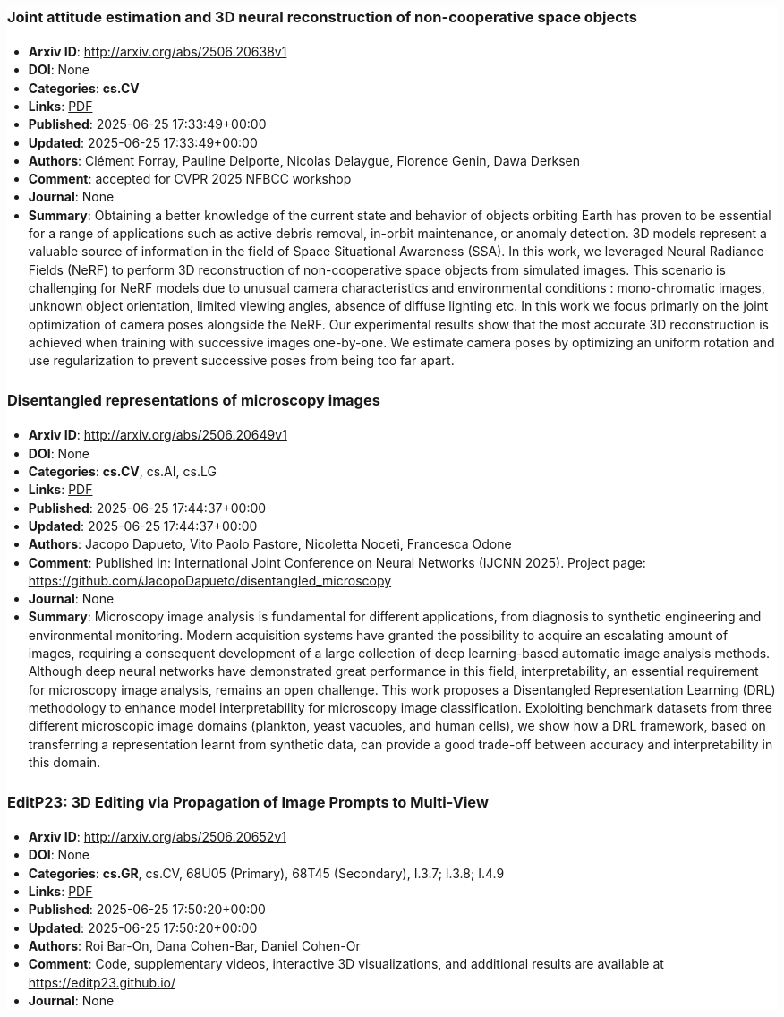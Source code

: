 

### Joint attitude estimation and 3D neural reconstruction of non-cooperative space objects
- **Arxiv ID**: http://arxiv.org/abs/2506.20638v1
- **DOI**: None
- **Categories**: **cs.CV**
- **Links**: [PDF](http://arxiv.org/pdf/2506.20638v1)
- **Published**: 2025-06-25 17:33:49+00:00
- **Updated**: 2025-06-25 17:33:49+00:00
- **Authors**: Clément Forray, Pauline Delporte, Nicolas Delaygue, Florence Genin, Dawa Derksen
- **Comment**: accepted for CVPR 2025 NFBCC workshop
- **Journal**: None
- **Summary**: Obtaining a better knowledge of the current state and behavior of objects orbiting Earth has proven to be essential for a range of applications such as active debris removal, in-orbit maintenance, or anomaly detection. 3D models represent a valuable source of information in the field of Space Situational Awareness (SSA). In this work, we leveraged Neural Radiance Fields (NeRF) to perform 3D reconstruction of non-cooperative space objects from simulated images. This scenario is challenging for NeRF models due to unusual camera characteristics and environmental conditions : mono-chromatic images, unknown object orientation, limited viewing angles, absence of diffuse lighting etc. In this work we focus primarly on the joint optimization of camera poses alongside the NeRF. Our experimental results show that the most accurate 3D reconstruction is achieved when training with successive images one-by-one. We estimate camera poses by optimizing an uniform rotation and use regularization to prevent successive poses from being too far apart.



### Disentangled representations of microscopy images
- **Arxiv ID**: http://arxiv.org/abs/2506.20649v1
- **DOI**: None
- **Categories**: **cs.CV**, cs.AI, cs.LG
- **Links**: [PDF](http://arxiv.org/pdf/2506.20649v1)
- **Published**: 2025-06-25 17:44:37+00:00
- **Updated**: 2025-06-25 17:44:37+00:00
- **Authors**: Jacopo Dapueto, Vito Paolo Pastore, Nicoletta Noceti, Francesca Odone
- **Comment**: Published in: International Joint Conference on Neural Networks
  (IJCNN 2025). Project page:
  https://github.com/JacopoDapueto/disentangled_microscopy
- **Journal**: None
- **Summary**: Microscopy image analysis is fundamental for different applications, from diagnosis to synthetic engineering and environmental monitoring. Modern acquisition systems have granted the possibility to acquire an escalating amount of images, requiring a consequent development of a large collection of deep learning-based automatic image analysis methods. Although deep neural networks have demonstrated great performance in this field, interpretability, an essential requirement for microscopy image analysis, remains an open challenge.   This work proposes a Disentangled Representation Learning (DRL) methodology to enhance model interpretability for microscopy image classification. Exploiting benchmark datasets from three different microscopic image domains (plankton, yeast vacuoles, and human cells), we show how a DRL framework, based on transferring a representation learnt from synthetic data, can provide a good trade-off between accuracy and interpretability in this domain.



### EditP23: 3D Editing via Propagation of Image Prompts to Multi-View
- **Arxiv ID**: http://arxiv.org/abs/2506.20652v1
- **DOI**: None
- **Categories**: **cs.GR**, cs.CV, 68U05 (Primary), 68T45 (Secondary), I.3.7; I.3.8; I.4.9
- **Links**: [PDF](http://arxiv.org/pdf/2506.20652v1)
- **Published**: 2025-06-25 17:50:20+00:00
- **Updated**: 2025-06-25 17:50:20+00:00
- **Authors**: Roi Bar-On, Dana Cohen-Bar, Daniel Cohen-Or
- **Comment**: Code, supplementary videos, interactive 3D visualizations, and
  additional results are available at https://editp23.github.io/
- **Journal**: None